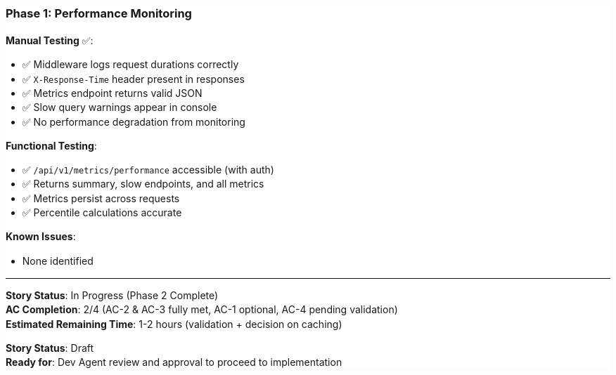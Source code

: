 ### Phase 1: Performance Monitoring

**Manual Testing** ✅:
- ✅ Middleware logs request durations correctly
- ✅ `X-Response-Time` header present in responses
- ✅ Metrics endpoint returns valid JSON
- ✅ Slow query warnings appear in console
- ✅ No performance degradation from monitoring

**Functional Testing**:
- ✅ `/api/v1/metrics/performance` accessible (with auth)
- ✅ Returns summary, slow endpoints, and all metrics
- ✅ Metrics persist across requests
- ✅ Percentile calculations accurate

**Known Issues**:
- None identified

---

**Story Status**: In Progress (Phase 2 Complete)  
**AC Completion**: 2/4 (AC-2 & AC-3 fully met, AC-1 optional, AC-4 pending validation)  
**Estimated Remaining Time**: 1-2 hours (validation + decision on caching)

**Story Status**: Draft  
**Ready for**: Dev Agent review and approval to proceed to implementation
